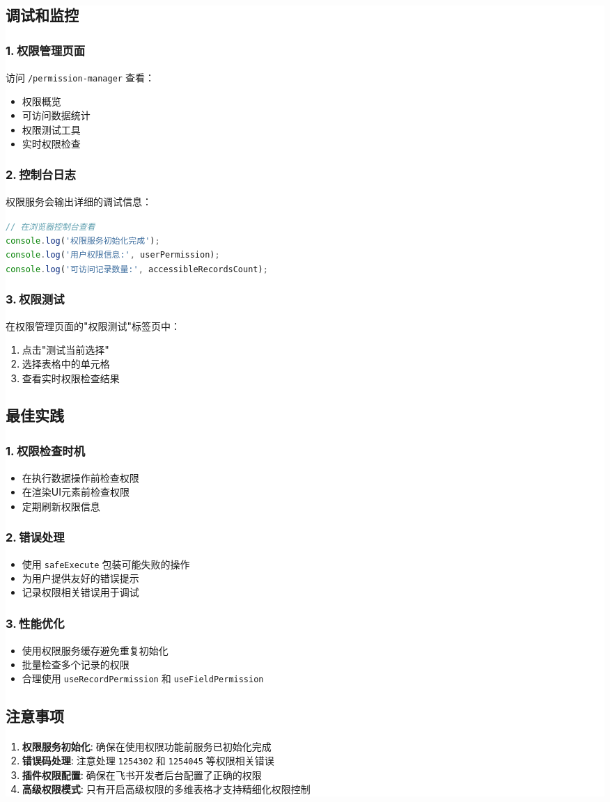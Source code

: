 ## 调试和监控

### 1. 权限管理页面

访问 `/permission-manager` 查看：
- 权限概览
- 可访问数据统计
- 权限测试工具
- 实时权限检查

### 2. 控制台日志

权限服务会输出详细的调试信息：

```javascript
// 在浏览器控制台查看
console.log('权限服务初始化完成');
console.log('用户权限信息:', userPermission);
console.log('可访问记录数量:', accessibleRecordsCount);
```

### 3. 权限测试

在权限管理页面的"权限测试"标签页中：
1. 点击"测试当前选择"
2. 选择表格中的单元格
3. 查看实时权限检查结果

## 最佳实践

### 1. 权限检查时机
- 在执行数据操作前检查权限
- 在渲染UI元素前检查权限
- 定期刷新权限信息

### 2. 错误处理
- 使用 `safeExecute` 包装可能失败的操作
- 为用户提供友好的错误提示
- 记录权限相关错误用于调试

### 3. 性能优化
- 使用权限服务缓存避免重复初始化
- 批量检查多个记录的权限
- 合理使用 `useRecordPermission` 和 `useFieldPermission`

## 注意事项

1. **权限服务初始化**: 确保在使用权限功能前服务已初始化完成
2. **错误码处理**: 注意处理 `1254302` 和 `1254045` 等权限相关错误
3. **插件权限配置**: 确保在飞书开发者后台配置了正确的权限
4. **高级权限模式**: 只有开启高级权限的多维表格才支持精细化权限控制
